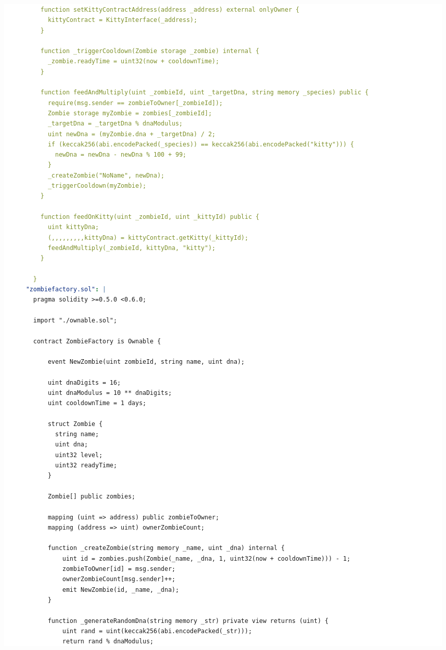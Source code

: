 ```yaml
          function setKittyContractAddress(address _address) external onlyOwner {
            kittyContract = KittyInterface(_address);
          }

          function _triggerCooldown(Zombie storage _zombie) internal {
            _zombie.readyTime = uint32(now + cooldownTime);
          }

          function feedAndMultiply(uint _zombieId, uint _targetDna, string memory _species) public {
            require(msg.sender == zombieToOwner[_zombieId]);
            Zombie storage myZombie = zombies[_zombieId];
            _targetDna = _targetDna % dnaModulus;
            uint newDna = (myZombie.dna + _targetDna) / 2;
            if (keccak256(abi.encodePacked(_species)) == keccak256(abi.encodePacked("kitty"))) {
              newDna = newDna - newDna % 100 + 99;
            }
            _createZombie("NoName", newDna);
            _triggerCooldown(myZombie);
          }

          function feedOnKitty(uint _zombieId, uint _kittyId) public {
            uint kittyDna;
            (,,,,,,,,,kittyDna) = kittyContract.getKitty(_kittyId);
            feedAndMultiply(_zombieId, kittyDna, "kitty");
          }

        }
      "zombiefactory.sol": |
        pragma solidity >=0.5.0 <0.6.0;

        import "./ownable.sol";

        contract ZombieFactory is Ownable {

            event NewZombie(uint zombieId, string name, uint dna);

            uint dnaDigits = 16;
            uint dnaModulus = 10 ** dnaDigits;
            uint cooldownTime = 1 days;

            struct Zombie {
              string name;
              uint dna;
              uint32 level;
              uint32 readyTime;
            }

            Zombie[] public zombies;

            mapping (uint => address) public zombieToOwner;
            mapping (address => uint) ownerZombieCount;

            function _createZombie(string memory _name, uint _dna) internal {
                uint id = zombies.push(Zombie(_name, _dna, 1, uint32(now + cooldownTime))) - 1;
                zombieToOwner[id] = msg.sender;
                ownerZombieCount[msg.sender]++;
                emit NewZombie(id, _name, _dna);
            }

            function _generateRandomDna(string memory _str) private view returns (uint) {
                uint rand = uint(keccak256(abi.encodePacked(_str)));
                return rand % dnaModulus;
```